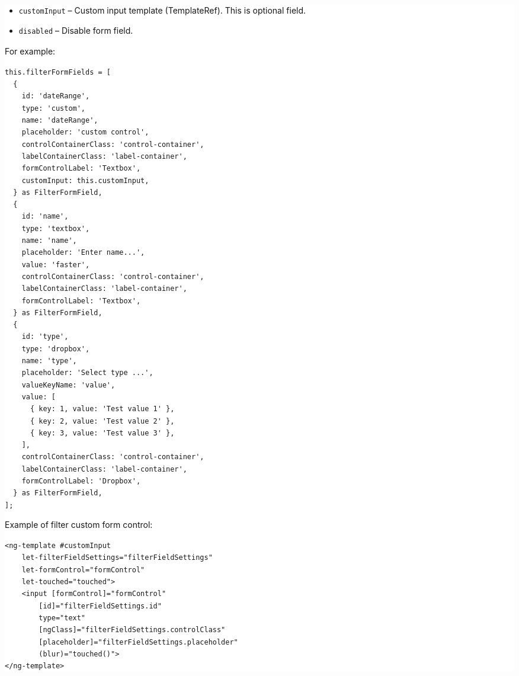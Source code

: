 * `customInput` – Custom input template (TemplateRef<any>). This is optional field.

* `disabled` – Disable form field.
   
   
For example:
```
this.filterFormFields = [
  {
    id: 'dateRange',
    type: 'custom',
    name: 'dateRange',
    placeholder: 'custom control',
    controlContainerClass: 'control-container',
    labelContainerClass: 'label-container',
    formControlLabel: 'Textbox',
    customInput: this.customInput,
  } as FilterFormField,
  {
    id: 'name',
    type: 'textbox',
    name: 'name',
    placeholder: 'Enter name...',
    value: 'faster',
    controlContainerClass: 'control-container',
    labelContainerClass: 'label-container',
    formControlLabel: 'Textbox',
  } as FilterFormField,
  {
    id: 'type',
    type: 'dropbox',
    name: 'type',
    placeholder: 'Select type ...',
    valueKeyName: 'value',
    value: [
      { key: 1, value: 'Test value 1' },
      { key: 2, value: 'Test value 2' },
      { key: 3, value: 'Test value 3' },
    ],
    controlContainerClass: 'control-container',
    labelContainerClass: 'label-container',
    formControlLabel: 'Dropbox',
  } as FilterFormField,
];
```
   
   
Example of filter custom form control:
```
<ng-template #customInput
    let-filterFieldSettings="filterFieldSettings"
    let-formControl="formControl"
    let-touched="touched">
    <input [formControl]="formControl"
        [id]="filterFieldSettings.id"
        type="text"
        [ngClass]="filterFieldSettings.controlClass"
        [placeholder]="filterFieldSettings.placeholder"
        (blur)="touched()">
</ng-template>
```
   
